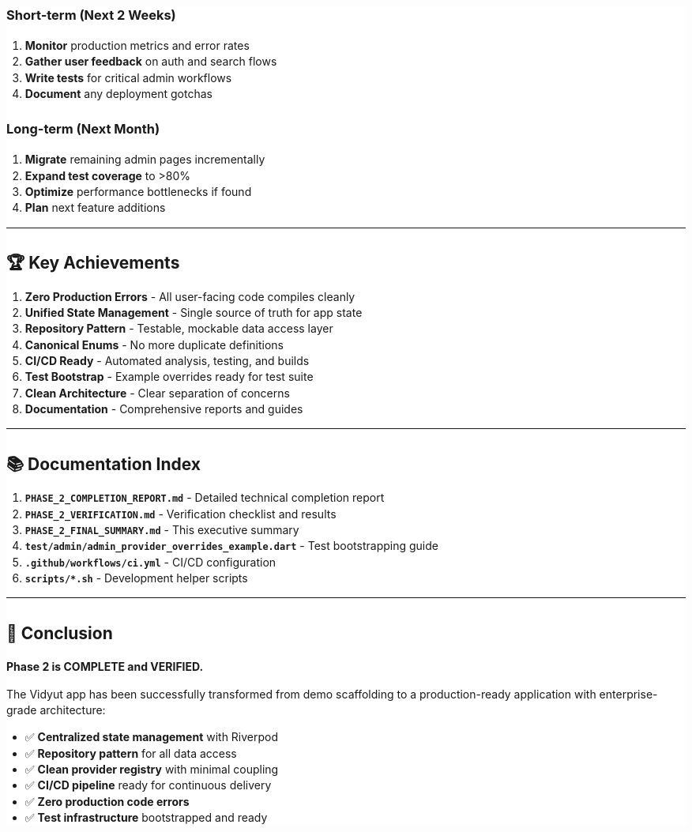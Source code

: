 ### Short-term (Next 2 Weeks)
1. **Monitor** production metrics and error rates
2. **Gather user feedback** on auth and search flows
3. **Write tests** for critical admin workflows
4. **Document** any deployment gotchas

### Long-term (Next Month)
1. **Migrate** remaining admin pages incrementally
2. **Expand test coverage** to >80%
3. **Optimize** performance bottlenecks if found
4. **Plan** next feature additions

---

## 🏆 Key Achievements

1. **Zero Production Errors** - All user-facing code compiles cleanly
2. **Unified State Management** - Single source of truth for app state
3. **Repository Pattern** - Testable, mockable data access layer
4. **Canonical Enums** - No more duplicate definitions
5. **CI/CD Ready** - Automated analysis, testing, and builds
6. **Test Bootstrap** - Example overrides ready for test suite
7. **Clean Architecture** - Clear separation of concerns
8. **Documentation** - Comprehensive reports and guides

---

## 📚 Documentation Index

1. **`PHASE_2_COMPLETION_REPORT.md`** - Detailed technical completion report
2. **`PHASE_2_VERIFICATION.md`** - Verification checklist and results
3. **`PHASE_2_FINAL_SUMMARY.md`** - This executive summary
4. **`test/admin/admin_provider_overrides_example.dart`** - Test bootstrapping guide
5. **`.github/workflows/ci.yml`** - CI/CD configuration
6. **`scripts/*.sh`** - Development helper scripts

---

## 🎉 Conclusion

**Phase 2 is COMPLETE and VERIFIED.**

The Vidyut app has been successfully transformed from demo scaffolding to a production-ready application with enterprise-grade architecture:

- ✅ **Centralized state management** with Riverpod
- ✅ **Repository pattern** for all data access
- ✅ **Clean provider registry** with minimal coupling
- ✅ **CI/CD pipeline** ready for continuous delivery
- ✅ **Zero production code errors**
- ✅ **Test infrastructure** bootstrapped and ready
